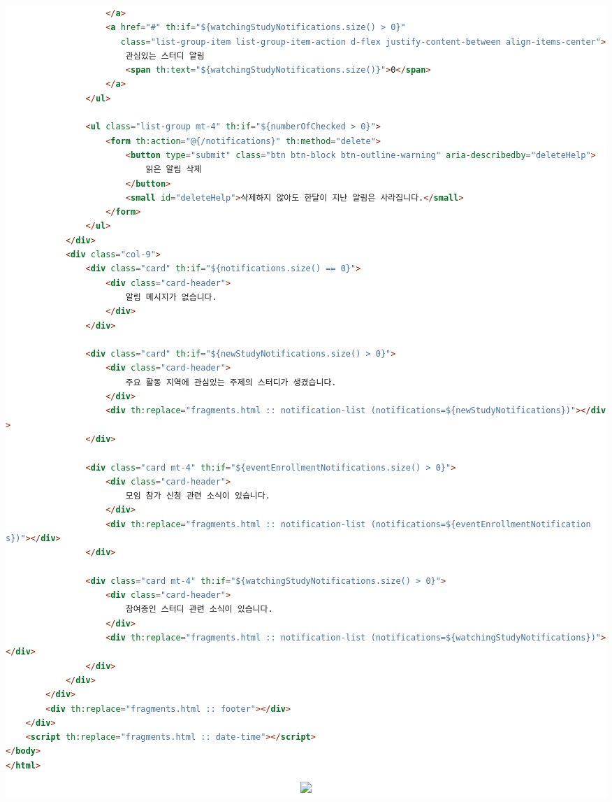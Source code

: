 ```html
                    </a>
                    <a href="#" th:if="${watchingStudyNotifications.size() > 0}"
                       class="list-group-item list-group-item-action d-flex justify-content-between align-items-center">
                        관심있는 스터디 알림
                        <span th:text="${watchingStudyNotifications.size()}">0</span>
                    </a>
                </ul>

                <ul class="list-group mt-4" th:if="${numberOfChecked > 0}">
                    <form th:action="@{/notifications}" th:method="delete">
                        <button type="submit" class="btn btn-block btn-outline-warning" aria-describedby="deleteHelp">
                            읽은 알림 삭제
                        </button>
                        <small id="deleteHelp">삭제하지 않아도 한달이 지난 알림은 사라집니다.</small>
                    </form>
                </ul>
            </div>
            <div class="col-9">
                <div class="card" th:if="${notifications.size() == 0}">
                    <div class="card-header">
                        알림 메시지가 없습니다.
                    </div>
                </div>

                <div class="card" th:if="${newStudyNotifications.size() > 0}">
                    <div class="card-header">
                        주요 활동 지역에 관심있는 주제의 스터디가 생겼습니다.
                    </div>
                    <div th:replace="fragments.html :: notification-list (notifications=${newStudyNotifications})"></div>
                </div>

                <div class="card mt-4" th:if="${eventEnrollmentNotifications.size() > 0}">
                    <div class="card-header">
                        모임 참가 신청 관련 소식이 있습니다.
                    </div>
                    <div th:replace="fragments.html :: notification-list (notifications=${eventEnrollmentNotifications})"></div>
                </div>

                <div class="card mt-4" th:if="${watchingStudyNotifications.size() > 0}">
                    <div class="card-header">
                        참여중인 스터디 관련 소식이 있습니다.
                    </div>
                    <div th:replace="fragments.html :: notification-list (notifications=${watchingStudyNotifications})"></div>
                </div>
            </div>
        </div>
        <div th:replace="fragments.html :: footer"></div>
    </div>
    <script th:replace="fragments.html :: date-time"></script>
</body>
</html>
```
<p align="center"><img src = "https://github.com/khy07181/TIL/blob/master/Spring_SpringBoot/img/notification_5.jpg"></p>
